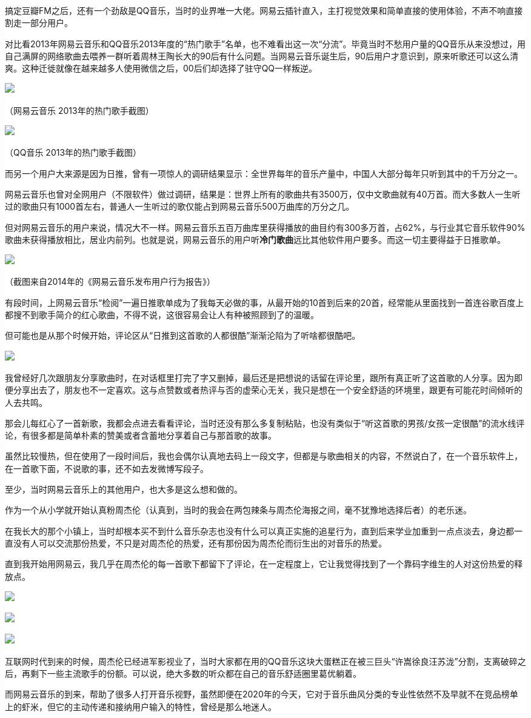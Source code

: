 搞定豆瓣FM之后，还有一个劲敌是QQ音乐，当时的业界唯一大佬。网易云插针直入，主打视觉效果和简单直接的使用体验，不声不响直接割走一部分用户。

对比看2013年网易云音乐和QQ音乐2013年度的“热门歌手”名单，也不难看出这一次“分流”。毕竟当时不愁用户量的QQ音乐从来没想过，用自己满屏的网络歌曲去喂养一群听着周林王陶长大的90后有什么问题。当网易云音乐诞生后，90后用户才意识到，原来听歌还可以这么清爽。这种迁徙就像在越来越多人使用微信之后，00后们却选择了驻守QQ一样叛逆。

![](https://images.weserv.nl/?url=https%3A//pic4.zhimg.com/v2-8d3421cb52aacef40f3a139f41aa1c46_b.jpg)

（网易云音乐 2013年的热门歌手截图）

![](https://images.weserv.nl/?url=https%3A//pic4.zhimg.com/v2-76b06abe690e7940765c2704107aaa80_b.jpg)

（QQ音乐 2013年的热门歌手截图）

而另一个用户大来源是因为日推，曾有一项惊人的调研结果显示：全世界每年的音乐产量中，中国人大部分每年只听到其中的千万分之一。

网易云音乐也曾对全网用户（不限软件）做过调研，结果是：世界上所有的歌曲共有3500万，仅中文歌曲就有40万首。而大多数人一生听过的歌曲只有1000首左右，普通人一生听过的歌仅能占到网易云音乐500万曲库的万分之几。

但对网易云音乐的用户来说，情况大不一样。网易云音乐五百万曲库里获得播放的曲目约有300多万首，占62%，与行业其它音乐软件90%歌曲未获得播放相比，居业内前列。也就是说，网易云音乐的用户听**冷门歌曲**远比其他软件用户要多。而这一切主要得益于日推歌单。

![](https://images.weserv.nl/?url=https%3A//picb.zhimg.com/v2-4de4f4e390a1fe447667f43edb1c6fd3_b.jpg)

（截图来自2014年的《网易云音乐发布用户行为报告》）

有段时间，上网易云音乐“检阅”一遍日推歌单成为了我每天必做的事，从最开始的10首到后来的20首，经常能从里面找到一首连谷歌百度上都搜不到歌手简介的红心歌曲，不得不说，这很容易会让人有种被照顾到了的温暖。

但可能也是从那个时候开始，评论区从“日推到这首歌的人都很酷”渐渐沦陷为了听啥都很酷吧。

![](https://images.weserv.nl/?url=https%3A//pic1.zhimg.com/v2-14328795c06ded371dfc736ab5d8005c_b.png)

我曾经好几次跟朋友分享歌曲时，在对话框里打完了字又删掉，最后还是把想说的话留在评论里，跟所有真正听了这首歌的人分享。因为即便分享出去了，朋友也不一定喜欢。这与点赞数或者热评与否的虚荣心无关，我只是想在一个安全舒适的环境里，跟更有可能花时间倾听的人去共鸣。

那会儿每红心了一首新歌，我都会点进去看看评论，当时还没有那么多复制粘贴，也没有类似于“听这首歌的男孩/女孩一定很酷”的流水线评论，有很多都是简单朴素的赞美或者含蓄地分享着自己与那首歌的故事。

虽然比较慢热，但在使用了一段时间后，我也会偶尔认真地去码上一段文字，但都是与歌曲相关的内容，不然说白了，在一个音乐软件上，在一首歌下面，不说歌的事，还不如去发微博写段子。

至少，当时网易云音乐上的其他用户，也大多是这么想和做的。

作为一个从小学就开始认真粉周杰伦（认真到，当时的我会在两包辣条与周杰伦海报之间，毫不犹豫地选择后者）的老乐迷。

在我长大的那个小镇上，当时却根本买不到什么音乐杂志也没有什么可以真正实施的追星行为，直到后来学业加重到一点点淡去，身边都一直没有人可以交流那份热爱，不只是对周杰伦的热爱，还有那份因为周杰伦而衍生出的对音乐的热爱。

直到我开始用网易云，我几乎在周杰伦的每一首歌下都留下了评论，在一定程度上，它让我觉得找到了一个靠码字维生的人对这份热爱的释放点。

![](https://images.weserv.nl/?url=https%3A//pic3.zhimg.com/v2-87e6930fcf835a319b94fb33f425ed37_b.jpg)

![](https://images.weserv.nl/?url=https%3A//picb.zhimg.com/v2-4e21218a193d1cb69c7dd3bf3eddadda_b.jpg)

![](https://images.weserv.nl/?url=https%3A//pic2.zhimg.com/v2-641ea5a0c6c30e7a9c2144312b5120a3_b.png)

互联网时代到来的时候，周杰伦已经进军影视业了，当时大家都在用的QQ音乐这块大蛋糕正在被三巨头“许嵩徐良汪苏泷”分割，支离破碎之后，再剩下一些主流歌手的份额。可以说，绝大多数的听众都在自己的音乐舒适圈里葛优躺着。

而网易云音乐的到来，帮助了很多人打开音乐视野，虽然即便在2020年的今天，它对于音乐曲风分类的专业性依然不及早就不在竞品榜单上的虾米，但它的主动传递和接纳用户输入的特性，曾经是那么地迷人。
